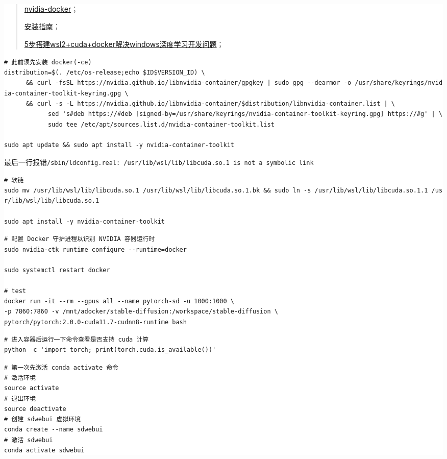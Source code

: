 > [nvidia-docker](https://github.com/NVIDIA/nvidia-docker)；
>
> [安装指南](https://docs.nvidia.com/datacenter/cloud-native/container-toolkit/install-guide.html#docker)；
>
> [5步搭建wsl2+cuda+docker解决windows深度学习开发问题](https://zhuanlan.zhihu.com/p/408403790)；

```shell
# 此前须先安装 docker(-ce)
distribution=$(. /etc/os-release;echo $ID$VERSION_ID) \
      && curl -fsSL https://nvidia.github.io/libnvidia-container/gpgkey | sudo gpg --dearmor -o /usr/share/keyrings/nvidia-container-toolkit-keyring.gpg \
      && curl -s -L https://nvidia.github.io/libnvidia-container/$distribution/libnvidia-container.list | \
            sed 's#deb https://#deb [signed-by=/usr/share/keyrings/nvidia-container-toolkit-keyring.gpg] https://#g' | \
            sudo tee /etc/apt/sources.list.d/nvidia-container-toolkit.list

sudo apt update && sudo apt install -y nvidia-container-toolkit
```

最后一行报错`/sbin/ldconfig.real: /usr/lib/wsl/lib/libcuda.so.1 is not a symbolic link`

```shell
# 软链
sudo mv /usr/lib/wsl/lib/libcuda.so.1 /usr/lib/wsl/lib/libcuda.so.1.bk && sudo ln -s /usr/lib/wsl/lib/libcuda.so.1.1 /usr/lib/wsl/lib/libcuda.so.1

sudo apt install -y nvidia-container-toolkit
```

```shell
# 配置 Docker 守护进程以识别 NVIDIA 容器运行时
sudo nvidia-ctk runtime configure --runtime=docker

sudo systemctl restart docker

# test
docker run -it --rm --gpus all --name pytorch-sd -u 1000:1000 \
-p 7860:7860 -v /mnt/adocker/stable-diffusion:/workspace/stable-diffusion \
pytorch/pytorch:2.0.0-cuda11.7-cudnn8-runtime bash
```

```shell
# 进入容器后运行一下命令查看是否支持 cuda 计算
python -c 'import torch; print(torch.cuda.is_available())'
```



```shell
# 第一次先激活 conda activate 命令
# 激活环境
source activate
# 退出环境
source deactivate
# 创建 sdwebui 虚拟环境
conda create --name sdwebui
# 激活 sdwebui
conda activate sdwebui

```
